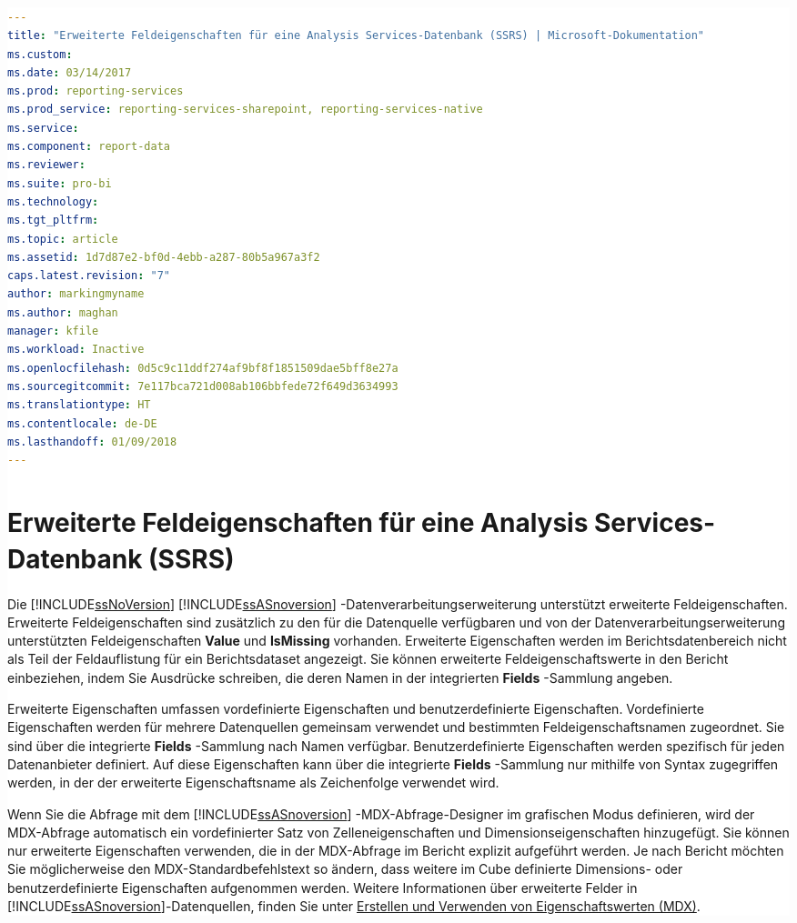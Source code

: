```yaml
---
title: "Erweiterte Feldeigenschaften für eine Analysis Services-Datenbank (SSRS) | Microsoft-Dokumentation"
ms.custom: 
ms.date: 03/14/2017
ms.prod: reporting-services
ms.prod_service: reporting-services-sharepoint, reporting-services-native
ms.service: 
ms.component: report-data
ms.reviewer: 
ms.suite: pro-bi
ms.technology: 
ms.tgt_pltfrm: 
ms.topic: article
ms.assetid: 1d7d87e2-bf0d-4ebb-a287-80b5a967a3f2
caps.latest.revision: "7"
author: markingmyname
ms.author: maghan
manager: kfile
ms.workload: Inactive
ms.openlocfilehash: 0d5c9c11ddf274af9bf8f1851509dae5bff8e27a
ms.sourcegitcommit: 7e117bca721d008ab106bbfede72f649d3634993
ms.translationtype: HT
ms.contentlocale: de-DE
ms.lasthandoff: 01/09/2018
---
```

# <a name="extended-field-properties-for-an-analysis-services-database-ssrs"></a>Erweiterte Feldeigenschaften für eine Analysis Services-Datenbank (SSRS)
  Die [!INCLUDE[ssNoVersion](../../includes/ssnoversion-md.md)] [!INCLUDE[ssASnoversion](../../includes/ssasnoversion-md.md)] -Datenverarbeitungserweiterung unterstützt erweiterte Feldeigenschaften. Erweiterte Feldeigenschaften sind zusätzlich zu den für die Datenquelle verfügbaren und von der Datenverarbeitungserweiterung unterstützten Feldeigenschaften **Value** und **IsMissing** vorhanden. Erweiterte Eigenschaften werden im Berichtsdatenbereich nicht als Teil der Feldauflistung für ein Berichtsdataset angezeigt. Sie können erweiterte Feldeigenschaftswerte in den Bericht einbeziehen, indem Sie Ausdrücke schreiben, die deren Namen in der integrierten **Fields** -Sammlung angeben.  
  
 Erweiterte Eigenschaften umfassen vordefinierte Eigenschaften und benutzerdefinierte Eigenschaften. Vordefinierte Eigenschaften werden für mehrere Datenquellen gemeinsam verwendet und bestimmten Feldeigenschaftsnamen zugeordnet. Sie sind über die integrierte **Fields** -Sammlung nach Namen verfügbar. Benutzerdefinierte Eigenschaften werden spezifisch für jeden Datenanbieter definiert. Auf diese Eigenschaften kann über die integrierte **Fields** -Sammlung nur mithilfe von Syntax zugegriffen werden, in der der erweiterte Eigenschaftsname als Zeichenfolge verwendet wird.  
  
 Wenn Sie die Abfrage mit dem [!INCLUDE[ssASnoversion](../../includes/ssasnoversion-md.md)] -MDX-Abfrage-Designer im grafischen Modus definieren, wird der MDX-Abfrage automatisch ein vordefinierter Satz von Zelleneigenschaften und Dimensionseigenschaften hinzugefügt. Sie können nur erweiterte Eigenschaften verwenden, die in der MDX-Abfrage im Bericht explizit aufgeführt werden. Je nach Bericht möchten Sie möglicherweise den MDX-Standardbefehlstext so ändern, dass weitere im Cube definierte Dimensions- oder benutzerdefinierte Eigenschaften aufgenommen werden. Weitere Informationen über erweiterte Felder in [!INCLUDE[ssASnoversion](../../includes/ssasnoversion-md.md)]-Datenquellen, finden Sie unter [Erstellen und Verwenden von Eigenschaftswerten (MDX)](http://msdn.microsoft.com/library/0cafb269-03c8-4183-b6e9-220f071e4ef2).  
  